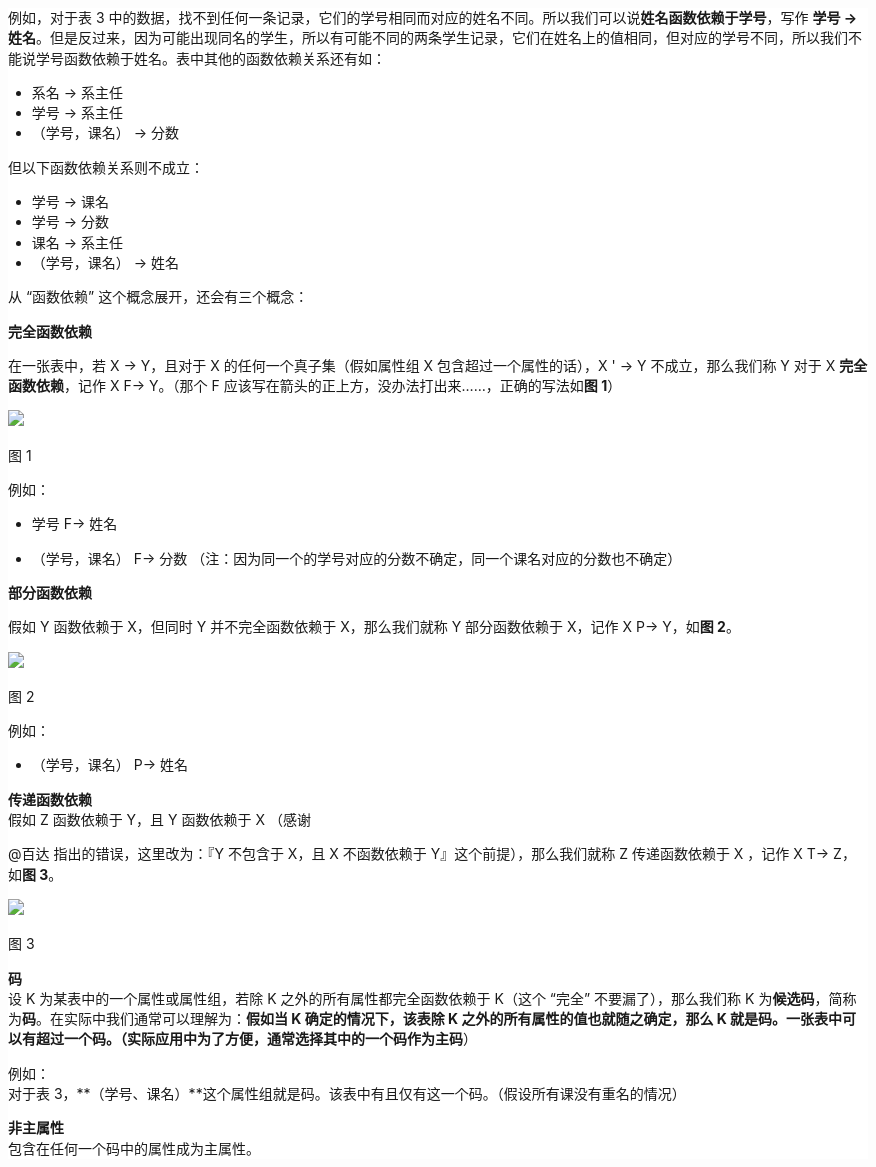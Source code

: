 例如，对于表 3 中的数据，找不到任何一条记录，它们的学号相同而对应的姓名不同。所以我们可以说**姓名函数依赖于学号**，写作 **学号 → 姓名**。但是反过来，因为可能出现同名的学生，所以有可能不同的两条学生记录，它们在姓名上的值相同，但对应的学号不同，所以我们不能说学号函数依赖于姓名。表中其他的函数依赖关系还有如：

*   系名 → 系主任
*   学号 → 系主任
*   （学号，课名） → 分数

但以下函数依赖关系则不成立：

*   学号 → 课名
*   学号 → 分数
*   课名 → 系主任
*   （学号，课名） → 姓名

从 “函数依赖” 这个概念展开，还会有三个概念：

**完全函数依赖**

在一张表中，若 X → Y，且对于 X 的任何一个真子集（假如属性组 X 包含超过一个属性的话），X ' → Y 不成立，那么我们称 Y 对于 X **完全函数依赖**，记作 X F→ Y。（那个 F 应该写在箭头的正上方，没办法打出来……，正确的写法如**图 1**）

![](https://gitee.com/gaoyi-ai/image-bed/raw/master/images/12513de20079d12b99d946072df7311a_hd.jpg)

图 1

例如：

*   学号 F→ 姓名  
    
*   （学号，课名） F→ 分数 （注：因为同一个的学号对应的分数不确定，同一个课名对应的分数也不确定）

**部分函数依赖**

假如 Y 函数依赖于 X，但同时 Y 并不完全函数依赖于 X，那么我们就称 Y 部分函数依赖于 X，记作 X P→ Y，如**图 2**。

![](https://gitee.com/gaoyi-ai/image-bed/raw/master/images/10b52b39b18b8ea9fb17b46babf4d20f_hd.jpg)

图 2

例如：

*   （学号，课名） P→ 姓名

**传递函数依赖**  
假如 Z 函数依赖于 Y，且 Y 函数依赖于 X （感谢

@百达 指出的错误，这里改为：『Y 不包含于 X，且 X 不函数依赖于 Y』这个前提），那么我们就称 Z 传递函数依赖于 X ，记作 X T→ Z，如**图 3**。

![](https://gitee.com/gaoyi-ai/image-bed/raw/master/images/51f8105fbbe92adaa3e343ea2db3bf49_hd.jpg)

图 3

**码**  
设 K 为某表中的一个属性或属性组，若除 K 之外的所有属性都完全函数依赖于 K（这个 “完全” 不要漏了），那么我们称 K 为**候选码**，简称为**码**。在实际中我们通常可以理解为：**假如当 K 确定的情况下，该表除 K 之外的所有属性的值也就随之确定，那么 K 就是码。**一张表中可以有超过一个码。（实际应用中为了方便，通常选择其中的一个码作为**主码**）

例如：  
对于表 3，**（学号、课名）**这个属性组就是码。该表中有且仅有这一个码。（假设所有课没有重名的情况）

**非主属性**  
包含在任何一个码中的属性成为主属性。
